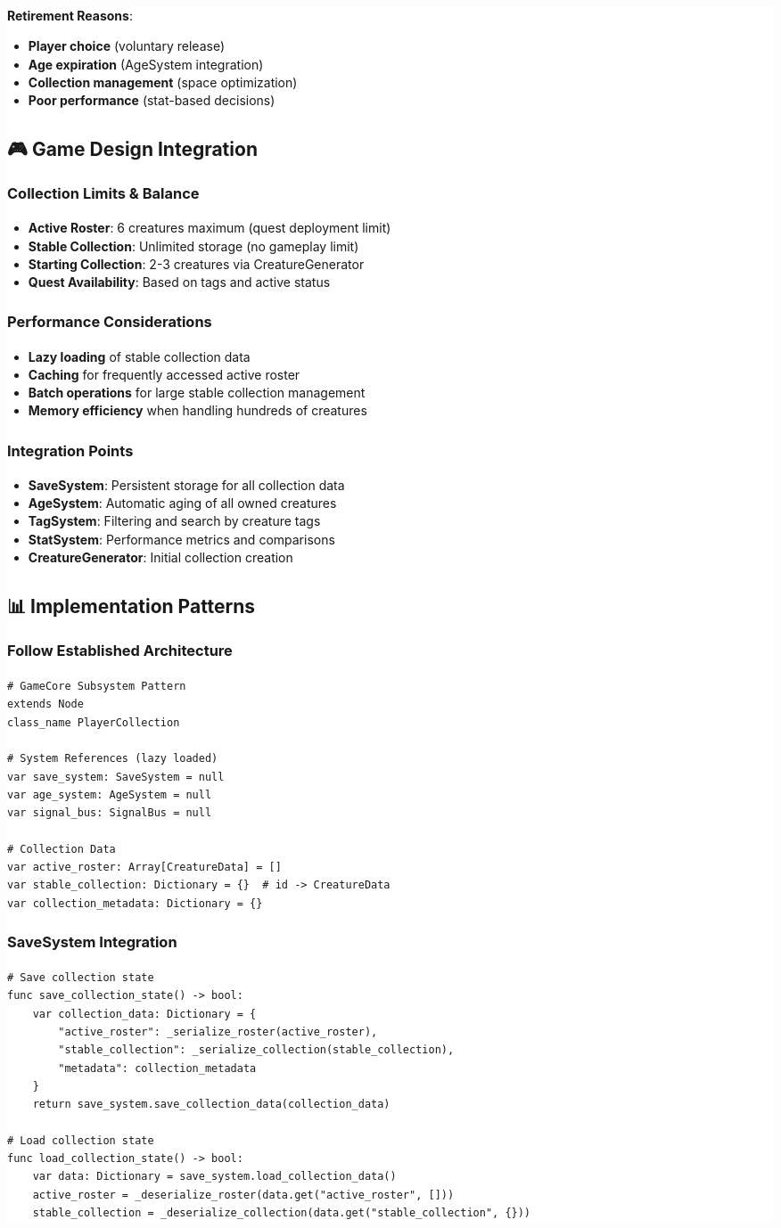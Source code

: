 **Retirement Reasons**:
- **Player choice** (voluntary release)
- **Age expiration** (AgeSystem integration)
- **Collection management** (space optimization)
- **Poor performance** (stat-based decisions)

## 🎮 Game Design Integration

### Collection Limits & Balance
- **Active Roster**: 6 creatures maximum (quest deployment limit)
- **Stable Collection**: Unlimited storage (no gameplay limit)
- **Starting Collection**: 2-3 creatures via CreatureGenerator
- **Quest Availability**: Based on tags and active status

### Performance Considerations
- **Lazy loading** of stable collection data
- **Caching** for frequently accessed active roster
- **Batch operations** for large stable collection management
- **Memory efficiency** when handling hundreds of creatures

### Integration Points
- **SaveSystem**: Persistent storage for all collection data
- **AgeSystem**: Automatic aging of all owned creatures
- **TagSystem**: Filtering and search by creature tags
- **StatSystem**: Performance metrics and comparisons
- **CreatureGenerator**: Initial collection creation

## 📊 Implementation Patterns

### Follow Established Architecture
```gdscript
# GameCore Subsystem Pattern
extends Node
class_name PlayerCollection

# System References (lazy loaded)
var save_system: SaveSystem = null
var age_system: AgeSystem = null
var signal_bus: SignalBus = null

# Collection Data
var active_roster: Array[CreatureData] = []
var stable_collection: Dictionary = {}  # id -> CreatureData
var collection_metadata: Dictionary = {}
```

### SaveSystem Integration
```gdscript
# Save collection state
func save_collection_state() -> bool:
    var collection_data: Dictionary = {
        "active_roster": _serialize_roster(active_roster),
        "stable_collection": _serialize_collection(stable_collection),
        "metadata": collection_metadata
    }
    return save_system.save_collection_data(collection_data)

# Load collection state
func load_collection_state() -> bool:
    var data: Dictionary = save_system.load_collection_data()
    active_roster = _deserialize_roster(data.get("active_roster", []))
    stable_collection = _deserialize_collection(data.get("stable_collection", {}))
```